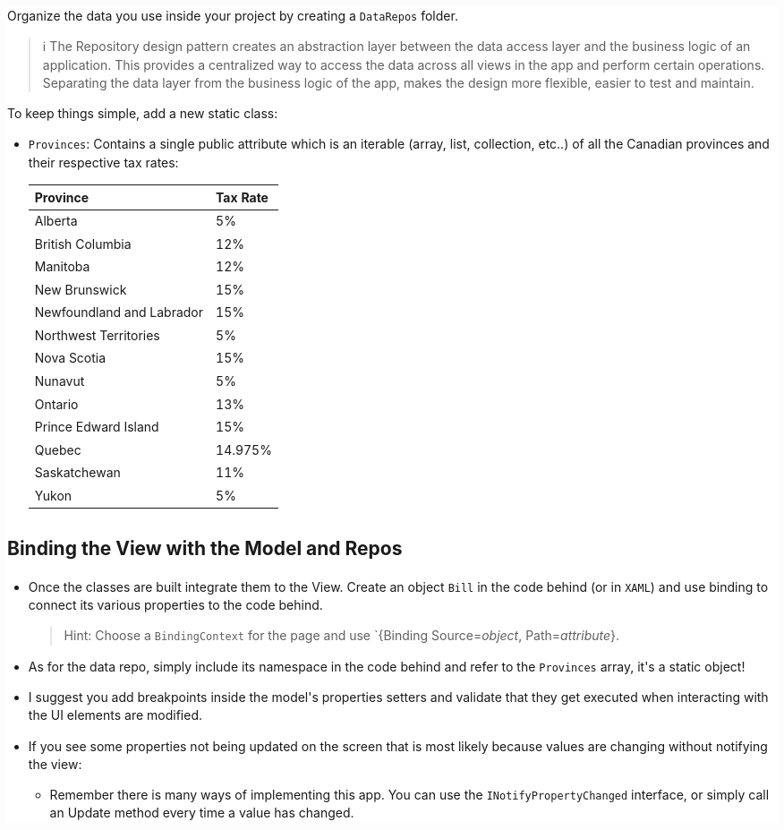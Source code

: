 Organize the data you use inside your project by creating a `DataRepos` folder. 

> :information_source: The Repository design pattern creates an abstraction layer between the data access layer and the business logic of an application. This provides a centralized way to access the data across all views in the app and perform certain operations. Separating the data layer from the business logic of the app, makes the design more flexible, easier to test and maintain. 

To keep things simple, add a new static class:

- `Provinces`: Contains a single public attribute which is an iterable (array, list, collection, etc..) of all the Canadian provinces and their respective tax rates: 

  | Province                  | Tax Rate |
  | ------------------------- | -------- |
  | Alberta                   | 5%       |
  | British Columbia          | 12%      |
  | Manitoba                  | 12%      |
  | New Brunswick             | 15%      |
  | Newfoundland and Labrador | 15%      |
  | Northwest Territories     | 5%       |
  | Nova Scotia               | 15%      |
  | Nunavut                   | 5%       |
  | Ontario                   | 13%      |
  | Prince Edward Island      | 15%      |
  | Quebec                    | 14.975%  |
  | Saskatchewan              | 11%      |
  | Yukon                     | 5%       |

## Binding the View with the Model and Repos

- Once the classes are built integrate them to the View. Create an object `Bill` in the code behind (or in `XAML`) and use binding to connect its various properties to the code behind.  

  > Hint: Choose a `BindingContext` for the page and use `{Binding Source=*object*, Path=*attribute*}.

- As for the data repo, simply include its namespace in the code behind and refer to the `Provinces` array, it's a static object!

- I suggest you add breakpoints inside the model's properties setters and validate that they get executed when interacting with the UI elements are modified. 

- If you see some properties not being updated on the screen that is most likely because values are changing without notifying the view:
  - Remember there is many ways of implementing this app. You can use the `INotifyPropertyChanged` interface, or simply call an Update method every time a value has changed.
  